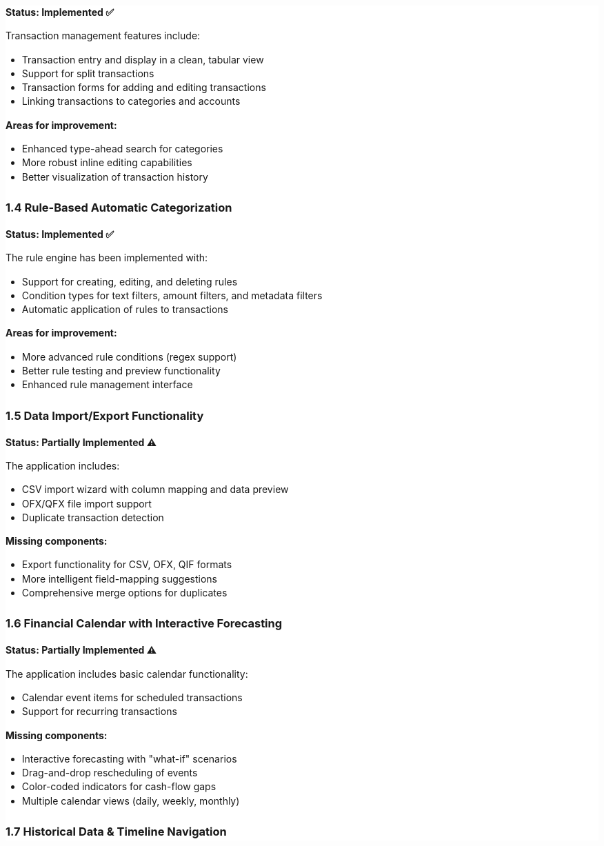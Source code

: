 **Status: Implemented ✅**

Transaction management features include:
- Transaction entry and display in a clean, tabular view
- Support for split transactions
- Transaction forms for adding and editing transactions
- Linking transactions to categories and accounts

**Areas for improvement:**
- Enhanced type-ahead search for categories
- More robust inline editing capabilities
- Better visualization of transaction history

### 1.4 Rule-Based Automatic Categorization

**Status: Implemented ✅**

The rule engine has been implemented with:
- Support for creating, editing, and deleting rules
- Condition types for text filters, amount filters, and metadata filters
- Automatic application of rules to transactions

**Areas for improvement:**
- More advanced rule conditions (regex support)
- Better rule testing and preview functionality
- Enhanced rule management interface

### 1.5 Data Import/Export Functionality

**Status: Partially Implemented ⚠️**

The application includes:
- CSV import wizard with column mapping and data preview
- OFX/QFX file import support
- Duplicate transaction detection

**Missing components:**
- Export functionality for CSV, OFX, QIF formats
- More intelligent field-mapping suggestions
- Comprehensive merge options for duplicates

### 1.6 Financial Calendar with Interactive Forecasting

**Status: Partially Implemented ⚠️**

The application includes basic calendar functionality:
- Calendar event items for scheduled transactions
- Support for recurring transactions

**Missing components:**
- Interactive forecasting with "what-if" scenarios
- Drag-and-drop rescheduling of events
- Color-coded indicators for cash-flow gaps
- Multiple calendar views (daily, weekly, monthly)

### 1.7 Historical Data & Timeline Navigation
